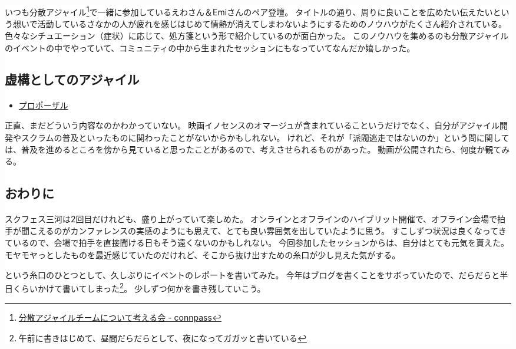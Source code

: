 <iframe class="speakerdeck-iframe" frameborder="0" src="https://speakerdeck.com/player/42f9e81a6d984a5ea3d780164c25ac40" title="Prescription From Community" allowfullscreen="true" mozallowfullscreen="true" webkitallowfullscreen="true" style="border: 0px; background: padding-box padding-box rgba(0, 0, 0, 0.1); margin: 0px; padding: 0px; border-radius: 6px; box-shadow: rgba(0, 0, 0, 0.2) 0px 5px 40px; width: 560px; height: 314px;"></iframe>

いつも分散アジャイル[^3]で一緒に参加しているえわさん＆Emiさんのペア登壇。
タイトルの通り、周りに良いことを広めたい伝えたいという想いで活動しているさなかの人が疲れを感じはじめて情熱が消えてしまわないようにするためのノウハウがたくさん紹介されている。
色々なシチュエーション（症状）に応じて、処方箋という形で紹介しているのが面白かった。
このノウハウを集めるのも分散アジャイルのイベントの中でやっていて、コミュニティの中から生まれたセッションにもなっていてなんだか嬉しかった。

[^3]: [分散アジャイルチームについて考える会 - connpass](https://distributed-agile-team.connpass.com/)

## 虚構としてのアジャイル

- [プロポーザル](https://confengine.com/conferences/scrum-fest-mikawa-2021/proposal/15971)

正直、まだどういう内容なのかわかっていない。
映画イノセンスのオマージュが含まれているこというだけでなく、自分がアジャイル開発やスクラムの普及といったものに関わったことがないからかもしれない。
けれど、それが「派閥逃走ではないのか」という問に関しては、普及を進めるところを傍から見ていると思ったことがあるので、考えさせられるものがあった。
動画が公開されたら、何度か観てみる。

## おわりに

スクフェス三河は2回目だけれども、盛り上がっていて楽しめた。
オンラインとオフラインのハイブリット開催で、オフライン会場で拍手が聞こえるのがカンファレンスの実感のようにも思えて、とても良い雰囲気を出していたように思う。
すこしずつ状況は良くなってきているので、会場で拍手を直接聞ける日もそう遠くないのかもしれない。
今回参加したセッションからは、自分はとても元気を貰えた。
モヤモヤっとしたものを最近感じていたのだけれど、そこから抜け出すための糸口が少し見えた気がする。

という糸口のひとつとして、久しぶりにイベントのレポートを書いてみた。
今年はブログを書くことをサボっていたので、だらだらと半日くらいかけて書いてしまった[^4]。
少しずつ何かを書き残していこう。

[^4]: 午前に書きはじめて、昼間だらだらとして、夜になってガガッと書いている


[^1]: [ToC（制約理論）入門 / ToC Introduction - Speaker Deck](https://speakerdeck.com/recruitengineers/toc-introduction)
[^2]: [TPS（トヨタ生産方式）入門 / TPS Introduction - Speaker Deck](https://speakerdeck.com/recruitengineers/tps-introduction)